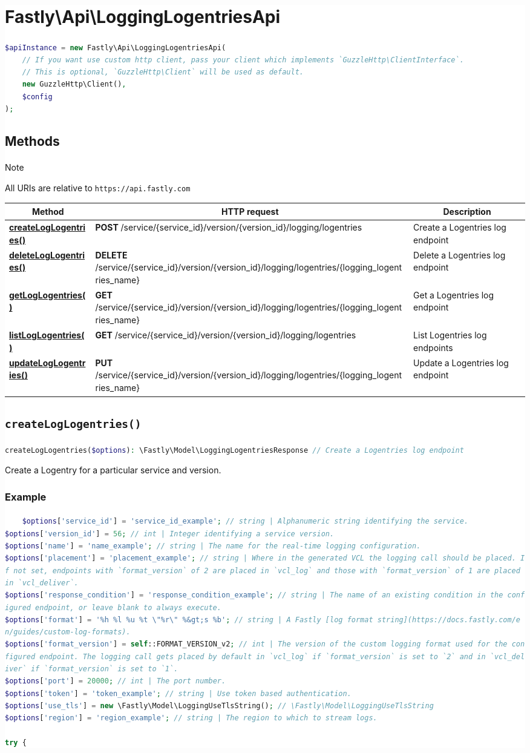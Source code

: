 # Fastly\Api\LoggingLogentriesApi


```php
$apiInstance = new Fastly\Api\LoggingLogentriesApi(
    // If you want use custom http client, pass your client which implements `GuzzleHttp\ClientInterface`.
    // This is optional, `GuzzleHttp\Client` will be used as default.
    new GuzzleHttp\Client(),
    $config
);
```

## Methods

> [!NOTE]
> All URIs are relative to `https://api.fastly.com`

Method | HTTP request | Description
------ | ------------ | -----------
[**createLogLogentries()**](LoggingLogentriesApi.md#createLogLogentries) | **POST** /service/{service_id}/version/{version_id}/logging/logentries | Create a Logentries log endpoint
[**deleteLogLogentries()**](LoggingLogentriesApi.md#deleteLogLogentries) | **DELETE** /service/{service_id}/version/{version_id}/logging/logentries/{logging_logentries_name} | Delete a Logentries log endpoint
[**getLogLogentries()**](LoggingLogentriesApi.md#getLogLogentries) | **GET** /service/{service_id}/version/{version_id}/logging/logentries/{logging_logentries_name} | Get a Logentries log endpoint
[**listLogLogentries()**](LoggingLogentriesApi.md#listLogLogentries) | **GET** /service/{service_id}/version/{version_id}/logging/logentries | List Logentries log endpoints
[**updateLogLogentries()**](LoggingLogentriesApi.md#updateLogLogentries) | **PUT** /service/{service_id}/version/{version_id}/logging/logentries/{logging_logentries_name} | Update a Logentries log endpoint


## `createLogLogentries()`

```php
createLogLogentries($options): \Fastly\Model\LoggingLogentriesResponse // Create a Logentries log endpoint
```

Create a Logentry for a particular service and version.

### Example
```php
    $options['service_id'] = 'service_id_example'; // string | Alphanumeric string identifying the service.
$options['version_id'] = 56; // int | Integer identifying a service version.
$options['name'] = 'name_example'; // string | The name for the real-time logging configuration.
$options['placement'] = 'placement_example'; // string | Where in the generated VCL the logging call should be placed. If not set, endpoints with `format_version` of 2 are placed in `vcl_log` and those with `format_version` of 1 are placed in `vcl_deliver`.
$options['response_condition'] = 'response_condition_example'; // string | The name of an existing condition in the configured endpoint, or leave blank to always execute.
$options['format'] = '%h %l %u %t \"%r\" %&gt;s %b'; // string | A Fastly [log format string](https://docs.fastly.com/en/guides/custom-log-formats).
$options['format_version'] = self::FORMAT_VERSION_v2; // int | The version of the custom logging format used for the configured endpoint. The logging call gets placed by default in `vcl_log` if `format_version` is set to `2` and in `vcl_deliver` if `format_version` is set to `1`.
$options['port'] = 20000; // int | The port number.
$options['token'] = 'token_example'; // string | Use token based authentication.
$options['use_tls'] = new \Fastly\Model\LoggingUseTlsString(); // \Fastly\Model\LoggingUseTlsString
$options['region'] = 'region_example'; // string | The region to which to stream logs.

try {
```